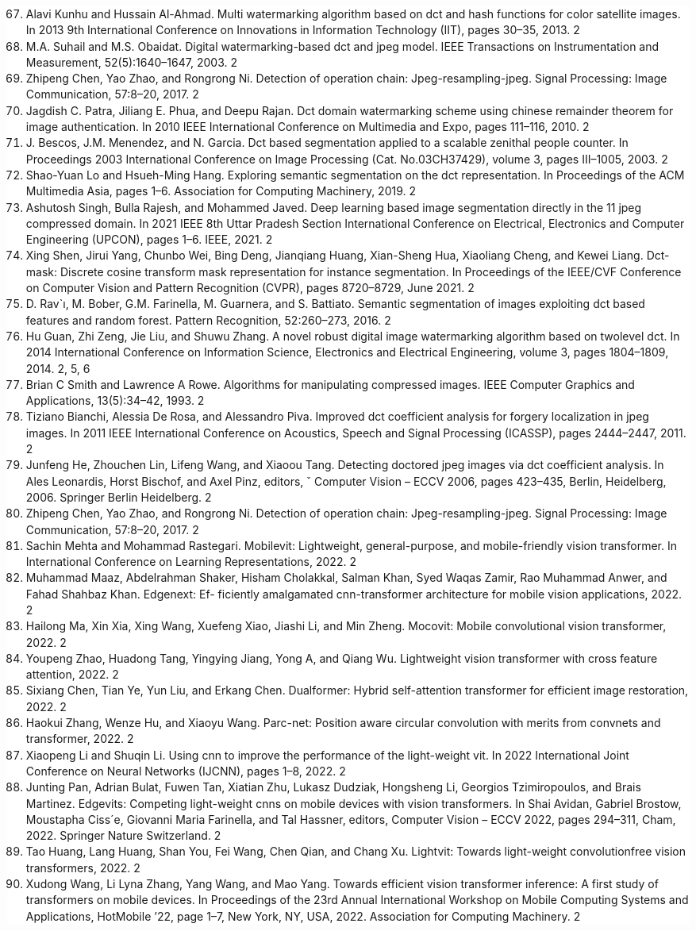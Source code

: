 67. Alavi Kunhu and Hussain Al-Ahmad. Multi watermarking algorithm based on dct and hash functions for color satellite images. In 2013 9th International Conference on Innovations in Information Technology (IIT), pages 30–35, 2013. 2
68. M.A. Suhail and M.S. Obaidat. Digital watermarking-based dct and jpeg model. IEEE Transactions on Instrumentation and Measurement, 52(5):1640–1647, 2003. 2
69. Zhipeng Chen, Yao Zhao, and Rongrong Ni. Detection of operation chain: Jpeg-resampling-jpeg. Signal Processing: Image Communication, 57:8–20, 2017. 2
70. Jagdish C. Patra, Jiliang E. Phua, and Deepu Rajan. Dct domain watermarking scheme using chinese remainder theorem for image authentication. In 2010 IEEE International Conference on Multimedia and Expo, pages 111–116, 2010. 2
71. J. Bescos, J.M. Menendez, and N. Garcia. Dct based segmentation applied to a scalable zenithal people counter. In Proceedings 2003 International Conference on Image Processing (Cat. No.03CH37429), volume 3, pages III–1005, 2003. 2
72. Shao-Yuan Lo and Hsueh-Ming Hang. Exploring semantic segmentation on the dct representation. In Proceedings of the ACM Multimedia Asia, pages 1–6. Association for Computing Machinery, 2019. 2
73. Ashutosh Singh, Bulla Rajesh, and Mohammed Javed. Deep learning based image segmentation directly in the 11 jpeg compressed domain. In 2021 IEEE 8th Uttar Pradesh Section International Conference on Electrical, Electronics and Computer Engineering (UPCON), pages 1–6. IEEE, 2021. 2
74. Xing Shen, Jirui Yang, Chunbo Wei, Bing Deng, Jianqiang Huang, Xian-Sheng Hua, Xiaoliang Cheng, and Kewei Liang. Dct-mask: Discrete cosine transform mask representation for instance segmentation. In Proceedings of the IEEE/CVF Conference on Computer Vision and Pattern Recognition (CVPR), pages 8720–8729, June 2021. 2
75. D. Rav`ı, M. Bober, G.M. Farinella, M. Guarnera, and S. Battiato. Semantic segmentation of images exploiting dct based features and random forest. Pattern Recognition, 52:260–273, 2016. 2
76. Hu Guan, Zhi Zeng, Jie Liu, and Shuwu Zhang. A novel robust digital image watermarking algorithm based on twolevel dct. In 2014 International Conference on Information Science, Electronics and Electrical Engineering, volume 3, pages 1804–1809, 2014. 2, 5, 6
77. Brian C Smith and Lawrence A Rowe. Algorithms for manipulating compressed images. IEEE Computer Graphics and Applications, 13(5):34–42, 1993. 2
78. Tiziano Bianchi, Alessia De Rosa, and Alessandro Piva. Improved dct coefficient analysis for forgery localization in jpeg images. In 2011 IEEE International Conference on Acoustics, Speech and Signal Processing (ICASSP), pages 2444–2447, 2011. 2
79. Junfeng He, Zhouchen Lin, Lifeng Wang, and Xiaoou Tang. Detecting doctored jpeg images via dct coefficient analysis. In Ales Leonardis, Horst Bischof, and Axel Pinz, editors, ˇ Computer Vision – ECCV 2006, pages 423–435, Berlin, Heidelberg, 2006. Springer Berlin Heidelberg. 2
80. Zhipeng Chen, Yao Zhao, and Rongrong Ni. Detection of operation chain: Jpeg-resampling-jpeg. Signal Processing: Image Communication, 57:8–20, 2017. 2
81. Sachin Mehta and Mohammad Rastegari. Mobilevit: Lightweight, general-purpose, and mobile-friendly vision transformer. In International Conference on Learning Representations, 2022. 2
82. Muhammad Maaz, Abdelrahman Shaker, Hisham Cholakkal, Salman Khan, Syed Waqas Zamir, Rao Muhammad Anwer, and Fahad Shahbaz Khan. Edgenext: Ef- ficiently amalgamated cnn-transformer architecture for mobile vision applications, 2022. 2
83. Hailong Ma, Xin Xia, Xing Wang, Xuefeng Xiao, Jiashi Li, and Min Zheng. Mocovit: Mobile convolutional vision transformer, 2022. 2
84. Youpeng Zhao, Huadong Tang, Yingying Jiang, Yong A, and Qiang Wu. Lightweight vision transformer with cross feature attention, 2022. 2
85. Sixiang Chen, Tian Ye, Yun Liu, and Erkang Chen. Dualformer: Hybrid self-attention transformer for efficient image restoration, 2022. 2
86. Haokui Zhang, Wenze Hu, and Xiaoyu Wang. Parc-net: Position aware circular convolution with merits from convnets and transformer, 2022. 2
87. Xiaopeng Li and Shuqin Li. Using cnn to improve the performance of the light-weight vit. In 2022 International Joint Conference on Neural Networks (IJCNN), pages 1–8, 2022. 2
88. Junting Pan, Adrian Bulat, Fuwen Tan, Xiatian Zhu, Lukasz Dudziak, Hongsheng Li, Georgios Tzimiropoulos, and Brais Martinez. Edgevits: Competing light-weight cnns on mobile devices with vision transformers. In Shai Avidan, Gabriel Brostow, Moustapha Ciss´e, Giovanni Maria Farinella, and Tal Hassner, editors, Computer Vision – ECCV 2022, pages 294–311, Cham, 2022. Springer Nature Switzerland. 2
89. Tao Huang, Lang Huang, Shan You, Fei Wang, Chen Qian, and Chang Xu. Lightvit: Towards light-weight convolutionfree vision transformers, 2022. 2
90. Xudong Wang, Li Lyna Zhang, Yang Wang, and Mao Yang. Towards efficient vision transformer inference: A first study of transformers on mobile devices. In Proceedings of the 23rd Annual International Workshop on Mobile Computing Systems and Applications, HotMobile ’22, page 1–7, New York, NY, USA, 2022. Association for Computing Machinery. 2